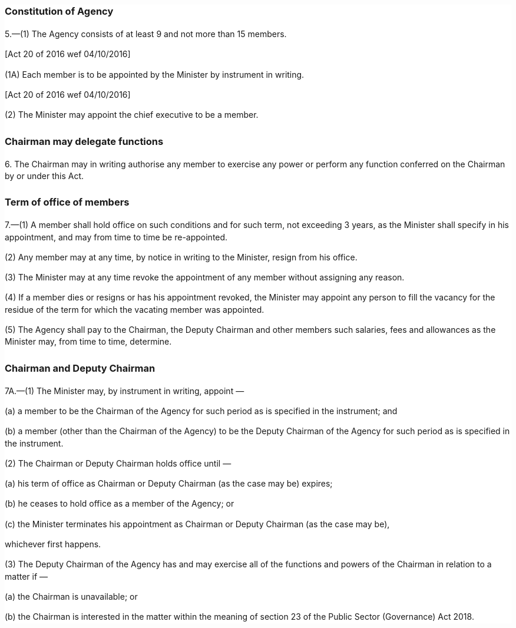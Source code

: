 ### Constitution of Agency

5\.—(1) The Agency consists of at least 9 and not more than 15 members.

[Act 20 of 2016 wef 04/10/2016]

(1A) Each member is to be appointed by the Minister by instrument in writing.

[Act 20 of 2016 wef 04/10/2016]

(2) The Minister may appoint the chief executive to be a member.

### Chairman may delegate functions

6\. The Chairman may in writing authorise any member to exercise any power or perform any function conferred on the Chairman by or under this Act.

### Term of office of members

7\.—(1) A member shall hold office on such conditions and for such term, not exceeding 3 years, as the Minister shall specify in his appointment, and may from time to time be re-appointed.

(2) Any member may at any time, by notice in writing to the Minister, resign from his office.

(3) The Minister may at any time revoke the appointment of any member without assigning any reason.

(4) If a member dies or resigns or has his appointment revoked, the Minister may appoint any person to fill the vacancy for the residue of the term for which the vacating member was appointed.

(5) The Agency shall pay to the Chairman, the Deputy Chairman and other members such salaries, fees and allowances as the Minister may, from time to time, determine.

### Chairman and Deputy Chairman

7A\.—(1) The Minister may, by instrument in writing, appoint —

(a) a member to be the Chairman of the Agency for such period as is specified in the instrument; and

(b) a member (other than the Chairman of the Agency) to be the Deputy Chairman of the Agency for such period as is specified in the instrument.

(2) The Chairman or Deputy Chairman holds office until —

(a) his term of office as Chairman or Deputy Chairman (as the case may be) expires;

(b) he ceases to hold office as a member of the Agency; or

(c) the Minister terminates his appointment as Chairman or Deputy Chairman (as the case may be),

whichever first happens.

(3) The Deputy Chairman of the Agency has and may exercise all of the functions and powers of the Chairman in relation to a matter if —

(a) the Chairman is unavailable; or

(b) the Chairman is interested in the matter within the meaning of section 23 of the Public Sector (Governance) Act 2018.

